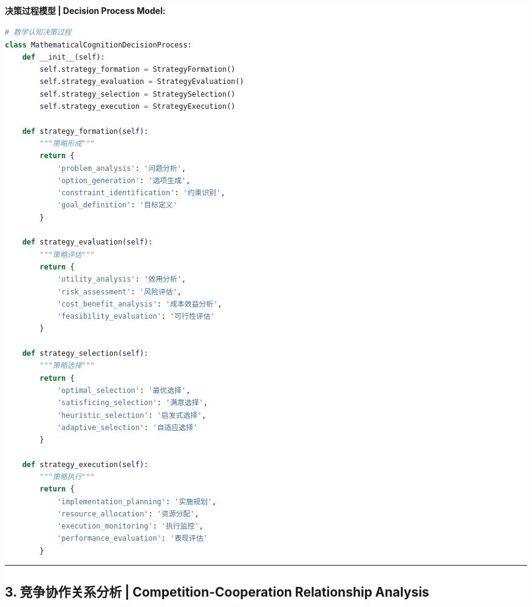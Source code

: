 **决策过程模型 | Decision Process Model:**

```python
# 数学认知决策过程
class MathematicalCognitionDecisionProcess:
    def __init__(self):
        self.strategy_formation = StrategyFormation()
        self.strategy_evaluation = StrategyEvaluation()
        self.strategy_selection = StrategySelection()
        self.strategy_execution = StrategyExecution()
    
    def strategy_formation(self):
        """策略形成"""
        return {
            'problem_analysis': '问题分析',
            'option_generation': '选项生成',
            'constraint_identification': '约束识别',
            'goal_definition': '目标定义'
        }
    
    def strategy_evaluation(self):
        """策略评估"""
        return {
            'utility_analysis': '效用分析',
            'risk_assessment': '风险评估',
            'cost_benefit_analysis': '成本效益分析',
            'feasibility_evaluation': '可行性评估'
        }
    
    def strategy_selection(self):
        """策略选择"""
        return {
            'optimal_selection': '最优选择',
            'satisficing_selection': '满意选择',
            'heuristic_selection': '启发式选择',
            'adaptive_selection': '自适应选择'
        }
    
    def strategy_execution(self):
        """策略执行"""
        return {
            'implementation_planning': '实施规划',
            'resource_allocation': '资源分配',
            'execution_monitoring': '执行监控',
            'performance_evaluation': '表现评估'
        }
```

---

## 3. 竞争协作关系分析 | Competition-Cooperation Relationship Analysis
